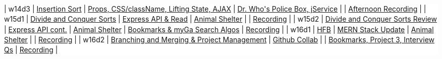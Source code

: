 | w14d3 |               [Insertion Sort](./work/unit_3/w14d3/warm_up_exercise)               |                                                                                      [Props, CSS/className, Lifting State, AJAX](./work/unit_3/w14d3/instructor_notes)                                                                                      | [Dr. Who's Police Box, jService](./work/unit_3/w14d3/student_labs) |                                                                                                              [](./work/unit_3/w14d3/homework)                                                                                                               |                                                                                                                                   [Afternoon Recording](https://generalassembly.zoom.us/rec/play/v5N5Juyv-zw3GtKRtwSDBPUrW47vLP-shikeqKIInRqxUnZRNVWmYroTa7cuggktnC6Mr6SDo2pFMCAi?continueMode=true&_x_zm_rtaid=fLFiFjlDRQuIXJ_S-A6nAA.1589903496299.0eab810ec94793b56f34d946056952d5&_x_zm_rhtaid=78)                                                                                                                                    |
| w15d1 |          [Divide and Conquer Sorts](./work/unit_3/w15d1/warm_up_exercise)          |                                                                                                 [Express API & Read](./work/unit_3/w15d1/instructor_notes)                                                                                                  |         [Animal Shelter](./work/unit_3/w15d1/student_labs)         |                                                                                                              [](./work/unit_3/w15d1/homework)                                                                                                               |                                                                                                                                        [Recording](https://generalassembly.zoom.us/rec/play/7pEvf-D5_Dk3S4GcsQSDVPItW9TreKqshCYcr6VcmE-3ByVWYAeuNLRAMbMiaMrZAHPlRVs-bMg2g4Xd?continueMode=true&_x_zm_rtaid=ZT1fZCsBTNqgiDMJJE9VGg.1589995820902.6dbe34736f90e8922bd9d1a7619cdf85&_x_zm_rhtaid=967)                                                                                                                                        |
| w15d2 |      [Divide and Conquer Sorts Review](./work/unit_3/w15d2/warm_up_exercise)       |                                                                                                  [Express API cont.](./work/unit_3/w15d2/instructor_notes)                                                                                                  |         [Animal Shelter](./work/unit_3/w15d2/student_labs)         |                                                                                                [Bookmarks & myGa Search Algos](./work/unit_3/w15d2/homework)                                                                                                |                                                                                                                                        [Recording](https://generalassembly.zoom.us/rec/play/tJZ5fumhqW43GtLGsgSDBad_W467J_6s0icb_vIEyR3nAXlVMFWgMrdAYOrITOcRVeqsP0mV5HqDVXHR?continueMode=true&_x_zm_rtaid=akLa6qYYRGaMV6xZ3n2GhQ.1590126136294.a6190f6dd661a7878da3926bdce602db&_x_zm_rhtaid=778)                                                                                                                                        |
| w16d1 |                    [HFB](./work/unit_3/w16d1/warm_up_exercise)                     |                                                                                                  [MERN Stack Update](./work/unit_3/w16d1/instructor_notes)                                                                                                  |         [Animal Shelter](./work/unit_3/w16d1/student_labs)         |                                                                                                              [](./work/unit_3/w16d1/homework)                                                                                                               |                                                                                                                                                                                                          [Recording](https://generalassembly.zoom.us/rec/share/_eIvKOvTzWlIGpHz5l7GRKcPLqv5T6a82icb-qdcxRswGbtX9rvFAmV9YaWIkjzX)                                                                                                                                                                                                          |
| w16d2 | [Branching and Merging & Project Management](./work/unit_3/w16d2/warm_up_exercise) |                                                                                                    [Github Collab](./work/unit_3/w16d2/instructor_notes)                                                                                                    |                [](./work/unit_3/w16d2/student_labs)                |                                                                                             [Bookmarks, Project 3, Interview Qs](./work/unit_3/w16d2/homework)                                                                                              |                                                                                                                                        [Recording](https://generalassembly.zoom.us/rec/play/tJMvcOuo_zg3SYCdsQSDBv97W9W0Jqms1nMbrvULzU6wBXALNVqgM7BDYuu74cXG0SO28IbDmNlAardP?continueMode=true&_x_zm_rtaid=H--jxqK4S9K11uFHUGaLKw.1590674242064.4017cf2e40c848e02c0ffefb06cd5d9c&_x_zm_rhtaid=359)                                                                                                                                        |
